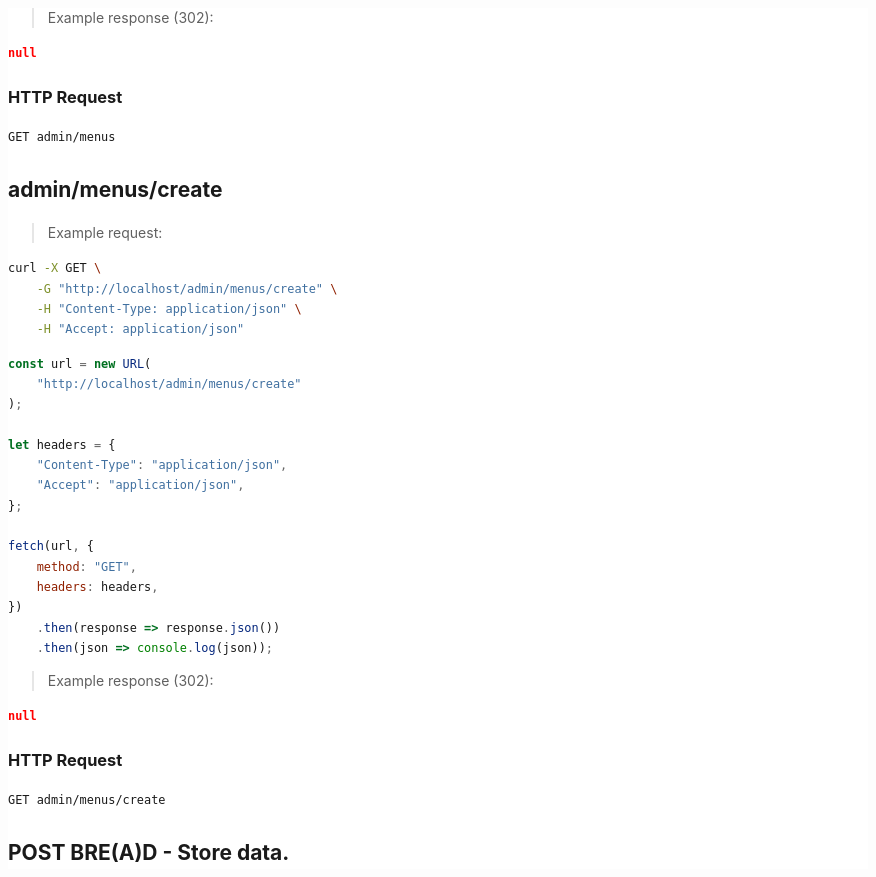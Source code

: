 
> Example response (302):

```json
null
```

### HTTP Request
`GET admin/menus`





## admin/menus/create
> Example request:

```bash
curl -X GET \
    -G "http://localhost/admin/menus/create" \
    -H "Content-Type: application/json" \
    -H "Accept: application/json"
```

```javascript
const url = new URL(
    "http://localhost/admin/menus/create"
);

let headers = {
    "Content-Type": "application/json",
    "Accept": "application/json",
};

fetch(url, {
    method: "GET",
    headers: headers,
})
    .then(response => response.json())
    .then(json => console.log(json));
```


> Example response (302):

```json
null
```

### HTTP Request
`GET admin/menus/create`





## POST BRE(A)D - Store data.
